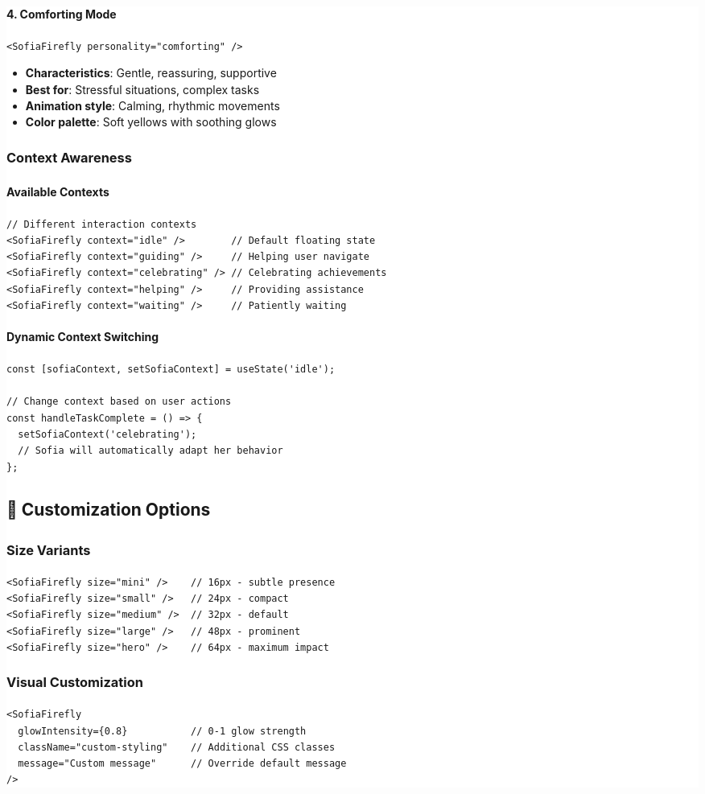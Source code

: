 #### 4. Comforting Mode

```tsx
<SofiaFirefly personality="comforting" />
```

- **Characteristics**: Gentle, reassuring, supportive
- **Best for**: Stressful situations, complex tasks
- **Animation style**: Calming, rhythmic movements
- **Color palette**: Soft yellows with soothing glows

### Context Awareness

#### Available Contexts

```tsx
// Different interaction contexts
<SofiaFirefly context="idle" />        // Default floating state
<SofiaFirefly context="guiding" />     // Helping user navigate
<SofiaFirefly context="celebrating" /> // Celebrating achievements
<SofiaFirefly context="helping" />     // Providing assistance
<SofiaFirefly context="waiting" />     // Patiently waiting
```

#### Dynamic Context Switching

```tsx
const [sofiaContext, setSofiaContext] = useState('idle');

// Change context based on user actions
const handleTaskComplete = () => {
  setSofiaContext('celebrating');
  // Sofia will automatically adapt her behavior
};
```

## 🎨 Customization Options

### Size Variants

```tsx
<SofiaFirefly size="mini" />    // 16px - subtle presence
<SofiaFirefly size="small" />   // 24px - compact
<SofiaFirefly size="medium" />  // 32px - default
<SofiaFirefly size="large" />   // 48px - prominent
<SofiaFirefly size="hero" />    // 64px - maximum impact
```

### Visual Customization

```tsx
<SofiaFirefly
  glowIntensity={0.8}           // 0-1 glow strength
  className="custom-styling"    // Additional CSS classes
  message="Custom message"      // Override default message
/>
```
